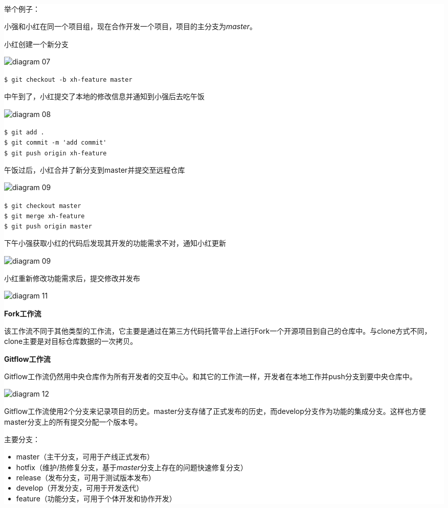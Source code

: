 举个例子：

小强和小红在同一个项目组，现在合作开发一个项目，项目的主分支为*master*。

小红创建一个新分支

![diagram 07](http://cdn.hankewins.com/uploads/blog/images/07.svg)

```
$ git checkout -b xh-feature master
```

中午到了，小红提交了本地的修改信息并通知到小强后去吃午饭

![diagram 08](http://cdn.hankewins.com/uploads/blog/images/08.svg)

```
$ git add .
$ git commit -m 'add commit'
$ git push origin xh-feature
```

午饭过后，小红合并了新分支到master并提交至远程仓库

![diagram 09](http://cdn.hankewins.com/uploads/blog/images/09.svg)

```
$ git checkout master
$ git merge xh-feature
$ git push origin master
```

下午小强获取小红的代码后发现其开发的功能需求不对，通知小红更新

![diagram 09](http://cdn.hankewins.com/uploads/blog/images/10.svg)

小红重新修改功能需求后，提交修改并发布

![diagram 11](http://cdn.hankewins.com/uploads/blog/images/11.svg)


**Fork工作流**

该工作流不同于其他类型的工作流，它主要是通过在第三方代码托管平台上进行Fork一个开源项目到自己的仓库中。与clone方式不同，clone主要是对目标仓库数据的一次拷贝。

**Gitflow工作流**

Gitflow工作流仍然用中央仓库作为所有开发者的交互中心。和其它的工作流一样，开发者在本地工作并push分支到要中央仓库中。

![diagram 12](http://cdn.hankewins.com/uploads/blog/images/12.svg)

Gitflow工作流使用2个分支来记录项目的历史。master分支存储了正式发布的历史，而develop分支作为功能的集成分支。这样也方便master分支上的所有提交分配一个版本号。

主要分支：

- master（主干分支，可用于产线正式发布）
- hotfix（维护/热修复分支，基于*master*分支上存在的问题快速修复分支）
- release（发布分支，可用于测试版本发布）
- develop（开发分支，可用于开发迭代）
- feature（功能分支，可用于个体开发和协作开发）
